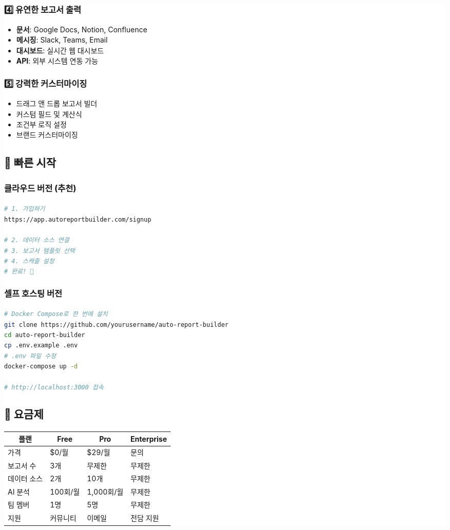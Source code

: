 ### 4️⃣ **유연한 보고서 출력**
- **문서**: Google Docs, Notion, Confluence
- **메시징**: Slack, Teams, Email
- **대시보드**: 실시간 웹 대시보드
- **API**: 외부 시스템 연동 가능

### 5️⃣ **강력한 커스터마이징**
- 드래그 앤 드롭 보고서 빌더
- 커스텀 필드 및 계산식
- 조건부 로직 설정
- 브랜드 커스터마이징

## 🚀 빠른 시작

### 클라우드 버전 (추천)
```bash
# 1. 가입하기
https://app.autoreportbuilder.com/signup

# 2. 데이터 소스 연결
# 3. 보고서 템플릿 선택
# 4. 스케줄 설정
# 완료! 🎉
```

### 셀프 호스팅 버전
```bash
# Docker Compose로 한 번에 설치
git clone https://github.com/yourusername/auto-report-builder
cd auto-report-builder
cp .env.example .env
# .env 파일 수정
docker-compose up -d

# http://localhost:3000 접속
```

## 💼 요금제

| 플랜 | Free | Pro | Enterprise |
|------|------|-----|------------|
| 가격 | $0/월 | $29/월 | 문의 |
| 보고서 수 | 3개 | 무제한 | 무제한 |
| 데이터 소스 | 2개 | 10개 | 무제한 |
| AI 분석 | 100회/월 | 1,000회/월 | 무제한 |
| 팀 멤버 | 1명 | 5명 | 무제한 |
| 지원 | 커뮤니티 | 이메일 | 전담 지원 |
